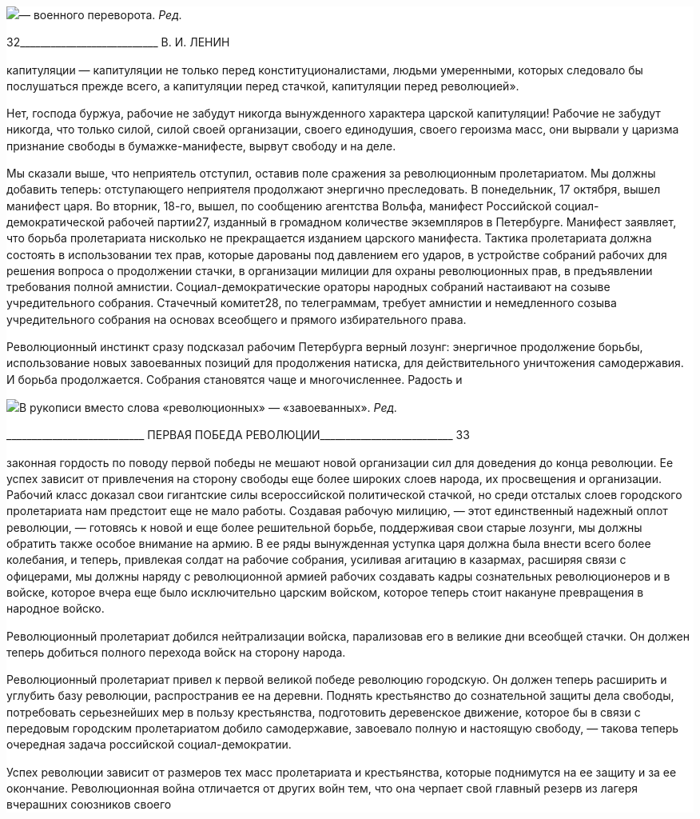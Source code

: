 ![](file:///C:/Users/bot32/AppData/Local/Temp/msohtmlclip1/01/clip_image002.png)— военного переворота. _Ред._

  

32___________________________ В. И. ЛЕНИН

капитуляции — капитуляции не только перед конституционалистами, людьми умерен­ными, которых следовало бы послушаться прежде всего, а капитуляции перед стачкой, капитуляции перед революцией».

Нет, господа буржуа, рабочие не забудут никогда вынужденного характера царской капитуляции! Рабочие не забудут никогда, что только силой, силой своей организации, своего единодушия, своего героизма масс, они вырвали у царизма признание свободы в бумажке-манифесте, вырвут свободу и на деле.

Мы сказали выше, что неприятель отступил, оставив поле сражения за революцион­ным пролетариатом. Мы должны добавить теперь: отступающего неприятеля продол­жают энергично преследовать. В понедельник, 17 октября, вышел манифест царя. Во вторник, 18-го, вышел, по сообщению агентства Вольфа, манифест Российской социал-демократической рабочей партии27, изданный в громадном количестве экземпляров в Петербурге. Манифест заявляет, что борьба пролетариата нисколько не прекращается изданием царского манифеста. Тактика пролетариата должна состоять в использовании тех прав, которые дарованы под давлением его ударов, в устройстве собраний рабочих для решения вопроса о продолжении стачки, в организации милиции для охраны рево­люционных прав, в предъявлении требования полной амнистии. Социал-демократические ораторы народных собраний настаивают на созыве учредительного собрания. Стачечный комитет28, по телеграммам, требует амнистии и немедленного со­зыва учредительного собрания на основах всеобщего и прямого избирательного права.

Революционный инстинкт сразу подсказал рабочим Петербурга верный лозунг: энергичное продолжение борьбы, использование новых завоеванных позиций для про­должения натиска, для действительного уничтожения самодержавия. И борьба продол­жается. Собрания становятся чаще и многочисленнее. Радость и

![](file:///C:/Users/bot32/AppData/Local/Temp/msohtmlclip1/01/clip_image001.png)В рукописи вместо слова «революционных» — «завоеванных». _Ред._

  

___________________________ ПЕРВАЯ ПОБЕДА РЕВОЛЮЦИИ__________________________ 33

законная гордость по поводу первой победы не мешают новой организации сил для до­ведения до конца революции. Ее успех зависит от привлечения на сторону свободы еще более широких слоев народа, их просвещения и организации. Рабочий класс доказал свои гигантские силы всероссийской политической стачкой, но среди отсталых слоев городского пролетариата нам предстоит еще не мало работы. Создавая рабочую мили­цию, — этот единственный надежный оплот революции, — готовясь к новой и еще бо­лее решительной борьбе, поддерживая свои старые лозунги, мы должны обратить так­же особое внимание на армию. В ее ряды вынужденная уступка царя должна была вне­сти всего более колебания, и теперь, привлекая солдат на рабочие собрания, усиливая агитацию в казармах, расширяя связи с офицерами, мы должны наряду с революцион­ной армией рабочих создавать кадры сознательных революционеров и в войске, кото­рое вчера еще было исключительно царским войском, которое теперь стоит накануне превращения в народное войско.

Революционный пролетариат добился нейтрализации войска, парализовав его в ве­ликие дни всеобщей стачки. Он должен теперь добиться полного перехода войск на сторону народа.

Революционный пролетариат привел к первой великой победе революцию город­скую. Он должен теперь расширить и углубить базу революции, распространив ее на деревни. Поднять крестьянство до сознательной защиты дела свободы, потребовать серьезнейших мер в пользу крестьянства, подготовить деревенское движение, которое бы в связи с передовым городским пролетариатом добило самодержавие, завоевало полную и настоящую свободу, — такова теперь очередная задача российской социал-демократии.

Успех революции зависит от размеров тех масс пролетариата и крестьянства, кото­рые поднимутся на ее защиту и за ее окончание. Революционная война отличается от других войн тем, что она черпает свой главный резерв из лагеря вчерашних союзников своего
